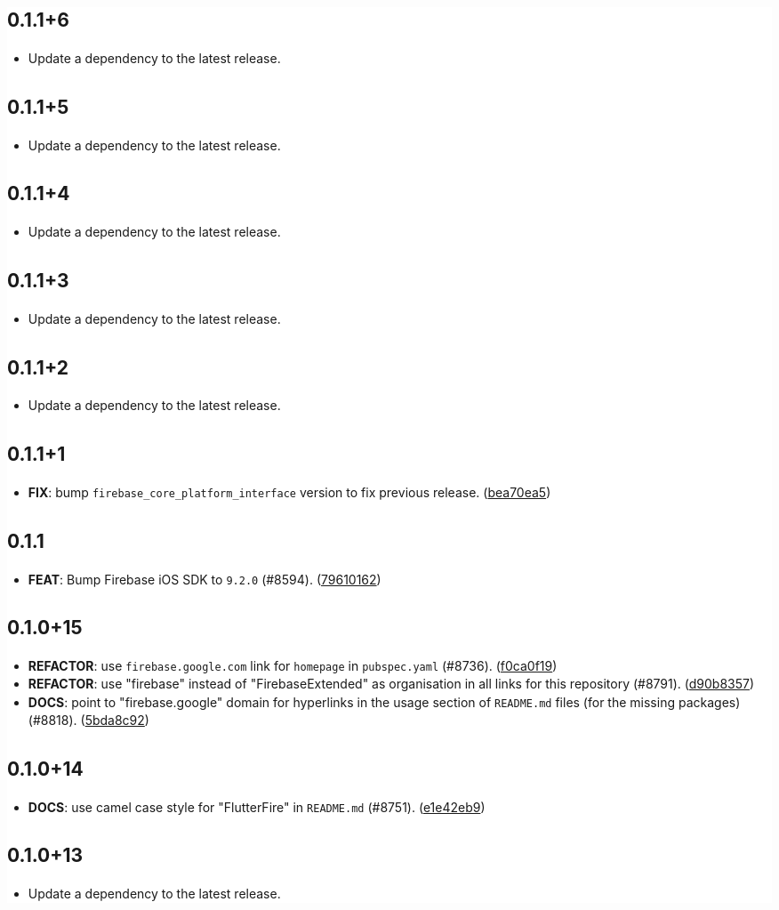 ## 0.1.1+6

 - Update a dependency to the latest release.

## 0.1.1+5

 - Update a dependency to the latest release.

## 0.1.1+4

 - Update a dependency to the latest release.

## 0.1.1+3

 - Update a dependency to the latest release.

## 0.1.1+2

 - Update a dependency to the latest release.

## 0.1.1+1

 - **FIX**: bump `firebase_core_platform_interface` version to fix previous release. ([bea70ea5](https://github.com/firebase/flutterfire/commit/bea70ea5cbbb62cbfd2a7a74ae3a07cb12b3ee5a))

## 0.1.1

 - **FEAT**: Bump Firebase iOS SDK to `9.2.0` (#8594). ([79610162](https://github.com/firebase/flutterfire/commit/79610162460b8877f3bc727464a7065106f08079))

## 0.1.0+15

 - **REFACTOR**: use `firebase.google.com` link for `homepage` in `pubspec.yaml` (#8736). ([f0ca0f19](https://github.com/firebase/flutterfire/commit/f0ca0f191714e0e53101219741d848428ff33e75))
 - **REFACTOR**: use "firebase" instead of "FirebaseExtended" as organisation in all links for this repository (#8791). ([d90b8357](https://github.com/firebase/flutterfire/commit/d90b8357db01d65e753021358668f0b129713e6b))
 - **DOCS**: point to "firebase.google" domain for hyperlinks in the usage section of `README.md` files (for the missing packages) (#8818). ([5bda8c92](https://github.com/firebase/flutterfire/commit/5bda8c92be1651a941d1285d36e885ee0b967b11))

## 0.1.0+14

 - **DOCS**: use camel case style for "FlutterFire" in `README.md` (#8751). ([e1e42eb9](https://github.com/firebase/flutterfire/commit/e1e42eb97772a86bf5e35d0f3be0376225a5f1d6))

## 0.1.0+13

 - Update a dependency to the latest release.
